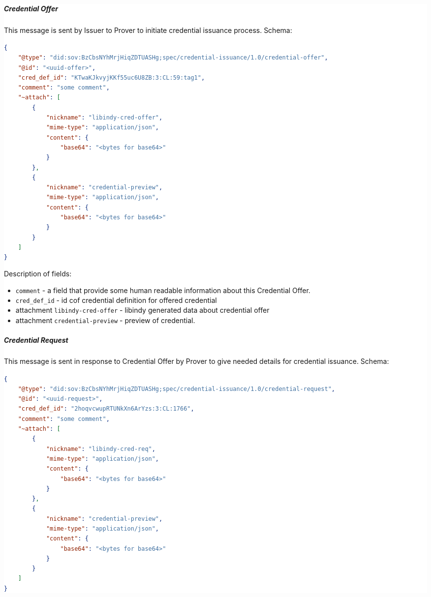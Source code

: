 ##### Credential Offer
This message is sent by Issuer to Prover to initiate credential issuance process. 
Schema:
```json
{
    "@type": "did:sov:BzCbsNYhMrjHiqZDTUASHg;spec/credential-issuance/1.0/credential-offer",
    "@id": "<uuid-offer>",
    "cred_def_id": "KTwaKJkvyjKKf55uc6U8ZB:3:CL:59:tag1",
    "comment": "some comment",
    "~attach": [
        {
            "nickname": "libindy-cred-offer",
            "mime-type": "application/json",
            "content": {
                "base64": "<bytes for base64>"
            }
        },
        {
            "nickname": "credential-preview",
            "mime-type": "application/json",
            "content": {
                "base64": "<bytes for base64>"
            }
        }
    ]
}
```

Description of fields:
* `comment` - a field that provide some human readable information about this Credential Offer.
* `cred_def_id` - id cof credential definition for offered credential
* attachment `libindy-cred-offer` - libindy generated data about credential offer
* attachment `credential-preview` - preview of credential.

##### Credential Request
This message is sent in response to Credential Offer by Prover to give needed details for credential issuance.
Schema:
```json
{
    "@type": "did:sov:BzCbsNYhMrjHiqZDTUASHg;spec/credential-issuance/1.0/credential-request",
    "@id": "<uuid-request>",
    "cred_def_id": "2hoqvcwupRTUNkXn6ArYzs:3:CL:1766",
    "comment": "some comment",
    "~attach": [
        {
            "nickname": "libindy-cred-req",
            "mime-type": "application/json",
            "content": {
                "base64": "<bytes for base64>"
            }
        },
        {
            "nickname": "credential-preview",
            "mime-type": "application/json",
            "content": {
                "base64": "<bytes for base64>"
            }
        }
    ]
}
```
